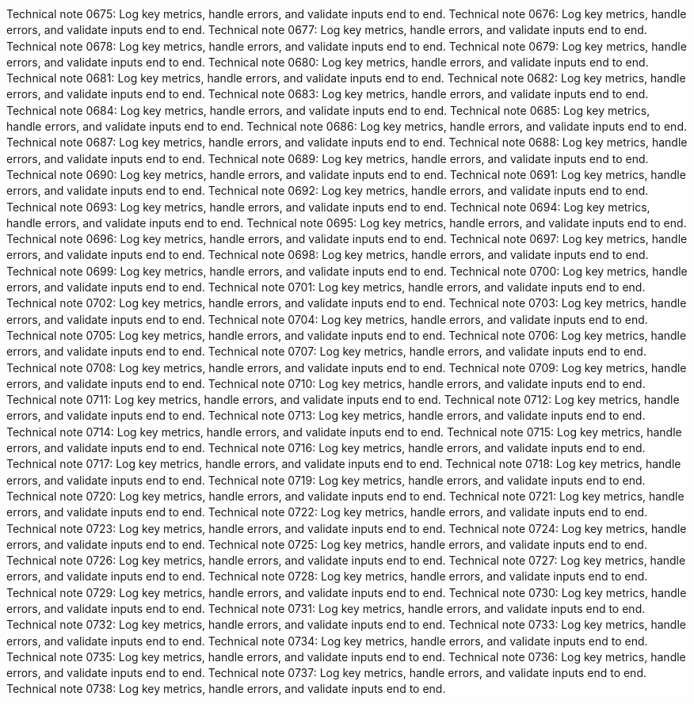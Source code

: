 Technical note 0675: Log key metrics, handle errors, and validate inputs end to end.
Technical note 0676: Log key metrics, handle errors, and validate inputs end to end.
Technical note 0677: Log key metrics, handle errors, and validate inputs end to end.
Technical note 0678: Log key metrics, handle errors, and validate inputs end to end.
Technical note 0679: Log key metrics, handle errors, and validate inputs end to end.
Technical note 0680: Log key metrics, handle errors, and validate inputs end to end.
Technical note 0681: Log key metrics, handle errors, and validate inputs end to end.
Technical note 0682: Log key metrics, handle errors, and validate inputs end to end.
Technical note 0683: Log key metrics, handle errors, and validate inputs end to end.
Technical note 0684: Log key metrics, handle errors, and validate inputs end to end.
Technical note 0685: Log key metrics, handle errors, and validate inputs end to end.
Technical note 0686: Log key metrics, handle errors, and validate inputs end to end.
Technical note 0687: Log key metrics, handle errors, and validate inputs end to end.
Technical note 0688: Log key metrics, handle errors, and validate inputs end to end.
Technical note 0689: Log key metrics, handle errors, and validate inputs end to end.
Technical note 0690: Log key metrics, handle errors, and validate inputs end to end.
Technical note 0691: Log key metrics, handle errors, and validate inputs end to end.
Technical note 0692: Log key metrics, handle errors, and validate inputs end to end.
Technical note 0693: Log key metrics, handle errors, and validate inputs end to end.
Technical note 0694: Log key metrics, handle errors, and validate inputs end to end.
Technical note 0695: Log key metrics, handle errors, and validate inputs end to end.
Technical note 0696: Log key metrics, handle errors, and validate inputs end to end.
Technical note 0697: Log key metrics, handle errors, and validate inputs end to end.
Technical note 0698: Log key metrics, handle errors, and validate inputs end to end.
Technical note 0699: Log key metrics, handle errors, and validate inputs end to end.
Technical note 0700: Log key metrics, handle errors, and validate inputs end to end.
Technical note 0701: Log key metrics, handle errors, and validate inputs end to end.
Technical note 0702: Log key metrics, handle errors, and validate inputs end to end.
Technical note 0703: Log key metrics, handle errors, and validate inputs end to end.
Technical note 0704: Log key metrics, handle errors, and validate inputs end to end.
Technical note 0705: Log key metrics, handle errors, and validate inputs end to end.
Technical note 0706: Log key metrics, handle errors, and validate inputs end to end.
Technical note 0707: Log key metrics, handle errors, and validate inputs end to end.
Technical note 0708: Log key metrics, handle errors, and validate inputs end to end.
Technical note 0709: Log key metrics, handle errors, and validate inputs end to end.
Technical note 0710: Log key metrics, handle errors, and validate inputs end to end.
Technical note 0711: Log key metrics, handle errors, and validate inputs end to end.
Technical note 0712: Log key metrics, handle errors, and validate inputs end to end.
Technical note 0713: Log key metrics, handle errors, and validate inputs end to end.
Technical note 0714: Log key metrics, handle errors, and validate inputs end to end.
Technical note 0715: Log key metrics, handle errors, and validate inputs end to end.
Technical note 0716: Log key metrics, handle errors, and validate inputs end to end.
Technical note 0717: Log key metrics, handle errors, and validate inputs end to end.
Technical note 0718: Log key metrics, handle errors, and validate inputs end to end.
Technical note 0719: Log key metrics, handle errors, and validate inputs end to end.
Technical note 0720: Log key metrics, handle errors, and validate inputs end to end.
Technical note 0721: Log key metrics, handle errors, and validate inputs end to end.
Technical note 0722: Log key metrics, handle errors, and validate inputs end to end.
Technical note 0723: Log key metrics, handle errors, and validate inputs end to end.
Technical note 0724: Log key metrics, handle errors, and validate inputs end to end.
Technical note 0725: Log key metrics, handle errors, and validate inputs end to end.
Technical note 0726: Log key metrics, handle errors, and validate inputs end to end.
Technical note 0727: Log key metrics, handle errors, and validate inputs end to end.
Technical note 0728: Log key metrics, handle errors, and validate inputs end to end.
Technical note 0729: Log key metrics, handle errors, and validate inputs end to end.
Technical note 0730: Log key metrics, handle errors, and validate inputs end to end.
Technical note 0731: Log key metrics, handle errors, and validate inputs end to end.
Technical note 0732: Log key metrics, handle errors, and validate inputs end to end.
Technical note 0733: Log key metrics, handle errors, and validate inputs end to end.
Technical note 0734: Log key metrics, handle errors, and validate inputs end to end.
Technical note 0735: Log key metrics, handle errors, and validate inputs end to end.
Technical note 0736: Log key metrics, handle errors, and validate inputs end to end.
Technical note 0737: Log key metrics, handle errors, and validate inputs end to end.
Technical note 0738: Log key metrics, handle errors, and validate inputs end to end.